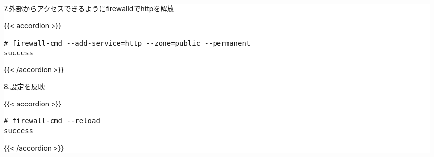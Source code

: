 7.外部からアクセスできるようにfirewalldでhttpを解放

{{< accordion >}}
<div>
<pre>
# firewall-cmd --add-service=http --zone=public --permanent
success
</pre>
</div>
{{< /accordion >}}

8.設定を反映

{{< accordion >}}
<div>
<pre>
# firewall-cmd --reload
success
</pre>
</div>
{{< /accordion >}}